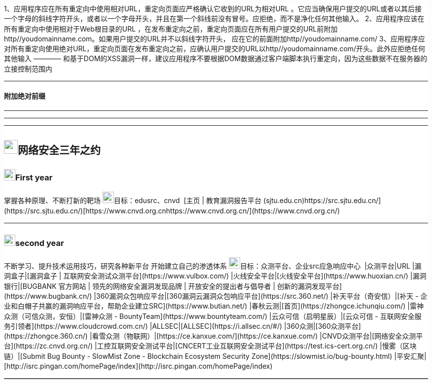 1、应用程序应在所有重定向中使用相对URL，重定向页面应严格确认它收到的URL为相对URL 。它应当确保用户提交的URL或者以其后接一个字母的斜线字符开头，或者以一个字母开头，并且在第一个斜线前没有冒号。应拒绝，而不是净化任何其他输入。
2、应用程序应该在所有重定向中使用相对于Web根目录的URL ，在发布重定向之前，重定向页面应在所有用户提交的URL前附加http//youdomainname.com。如果用户提交的URL并不以斜线字符开头， 应在它的前面附加http//youdomainname.com/
3、应用程序应对所有重定向使用绝对URL，重定向页面在发布重定向之前，应确认用户提交的URL以http//youdomainname.com/开头。此外应拒绝任何其他输入
————
和基于DOM的XSS漏洞一样，建议应用程序不要根据DOM数据通过客户端脚本执行重定向，因为这些数据不在服务器的立接控制范围内


---


#### 附加绝对前缀

---


---


---


> 
<h2><img alt="" height="28" src="https://img-blog.csdnimg.cn/0797a1b4a28e49479db240e038a7969d.png" width="28"/>网络安全三年之约</h2>
<h3><img alt="" height="23" src="https://img-blog.csdnimg.cn/0052aabacbb147b482912c9fe1950f56.png" width="23"/>First year </h3>
掌握各种原理、不断打新的靶场
<img alt="" height="23" src="https://img-blog.csdnimg.cn/6b308c9501174788aa24fa4e5ea8fdd2.png" width="23"/>目标：edusrc、cnvd 
[主页 | 教育漏洞报告平台 (sjtu.edu.cn)https://src.sjtu.edu.cn/](https://src.sjtu.edu.cn/)[https://www.cnvd.org.cnhttps://www.cnvd.org.cn/](https://www.cnvd.org.cn/)
<hr/>
<h3><img alt="" height="23" src="https://img-blog.csdnimg.cn/8439bb91fdfb4e739bacba4c96b9fb17.png" width="23"/>second year </h3>
不断学习、提升技术运用技巧，研究各种新平台
开始建立自己的渗透体系
<img alt="" height="23" src="https://img-blog.csdnimg.cn/3bc7983d3bac437fbcf8b3530e3ec8d3.png" width="23"/>目标：众测平台、企业src应急响应中心 
<table border="1" cellpadding="1" cellspacing="1"><tbody>|众测平台|URL
|漏洞盒子|[漏洞盒子 | 互联网安全测试众测平台](https://www.vulbox.com/)
|火线安全平台|[火线安全平台](https://www.huoxian.cn/)
|漏洞银行|[BUGBANK 官方网站 | 领先的网络安全漏洞发现品牌 | 开放安全的提出者与倡导者 | 创新的漏洞发现平台](https://www.bugbank.cn/)
|360漏洞众包响应平台|[360漏洞云漏洞众包响应平台](https://src.360.net/)
|补天平台（奇安信）|[补天 - 企业和白帽子共赢的漏洞响应平台，帮助企业建立SRC](https://www.butian.net/)
|春秋云测|[首页](https://zhongce.ichunqiu.com/)
|雷神众测（可信众测，安恒）|[雷神众测 - BountyTeam](https://www.bountyteam.com/)
|云众可信（启明星辰）|[云众可信 - 互联网安全服务引领者](https://www.cloudcrowd.com.cn/)
|ALLSEC|[ALLSEC](https://i.allsec.cn/#/)
|360众测|[360众测平台](https://zhongce.360.cn/)
|看雪众测（物联网）|[https://ce.kanxue.com/](https://ce.kanxue.com/)
|CNVD众测平台|[网络安全众测平台](https://zc.cnvd.org.cn/)
|工控互联网安全测试平台|[CNCERT工业互联网安全测试平台](https://test.ics-cert.org.cn/)
|慢雾（区块链）|[Submit Bug Bounty - SlowMist Zone - Blockchain Ecosystem Security Zone](https://slowmist.io/bug-bounty.html)
|平安汇聚|[http://isrc.pingan.com/homePage/index](http://isrc.pingan.com/homePage/index)
</tbody></table>

